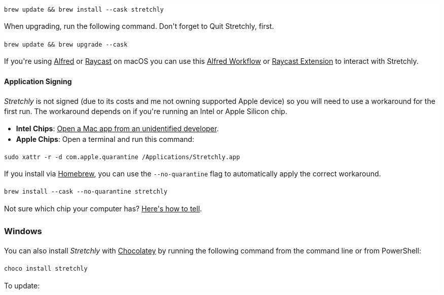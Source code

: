 

```
brew update && brew install --cask stretchly
```

When upgrading, run the following command.
Don't forget to Quit Stretchly, first.



```
brew update && brew upgrade --cask
```

If you're using [Alfred](https://www.alfredapp.com) or [Raycast](https://www.raycast.com/) on macOS you can use this [Alfred Workflow](https://github.com/KingOfSpades/stretchFred) or [Raycast Extension](https://www.raycast.com/u-ran/stretchly) to interact with Stretchly.


#### Application Signing


*Stretchly* is not signed (due to its costs and me not owning supported Apple device) so you will need to use a workaround for the first run. The workaround
depends on if you're running an Intel or Apple Silicon chip.


* **Intel Chips**: [Open a Mac app from an unidentified developer](https://support.apple.com/guide/mac-help/open-a-mac-app-from-an-unidentified-developer-mh40616/mac).
* **Apple Chips**: Open a terminal and run this command:



```
sudo xattr -r -d com.apple.quarantine /Applications/Stretchly.app
```

If you install via [Homebrew](https://brew.sh), you can use the `--no-quarantine` flag to automatically apply the correct
workaround.



```
brew install --cask --no-quarantine stretchly
```

Not sure which chip your computer has? [Here's how to tell](https://support.apple.com/en-us/HT211814).


### Windows


You can also install *Stretchly* with [Chocolatey](https://chocolatey.org) by running the following command from the command line or from PowerShell:



```
choco install stretchly
```

To update:
